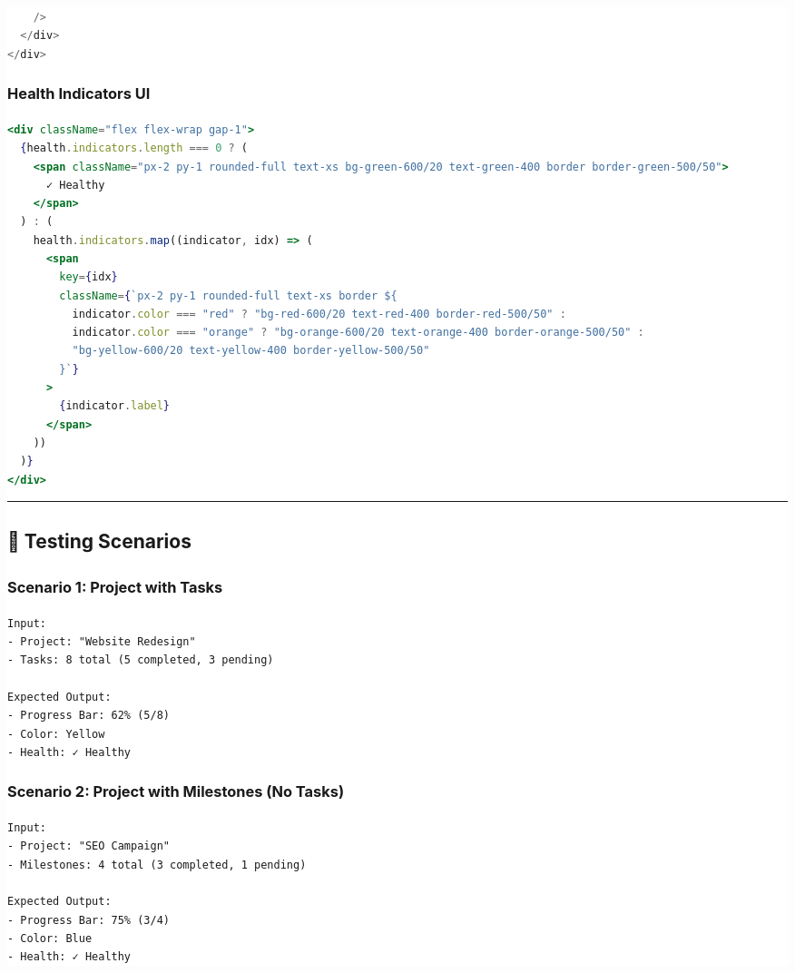 ```jsx
    />
  </div>
</div>
```

### **Health Indicators UI**
```jsx
<div className="flex flex-wrap gap-1">
  {health.indicators.length === 0 ? (
    <span className="px-2 py-1 rounded-full text-xs bg-green-600/20 text-green-400 border border-green-500/50">
      ✓ Healthy
    </span>
  ) : (
    health.indicators.map((indicator, idx) => (
      <span
        key={idx}
        className={`px-2 py-1 rounded-full text-xs border ${
          indicator.color === "red" ? "bg-red-600/20 text-red-400 border-red-500/50" :
          indicator.color === "orange" ? "bg-orange-600/20 text-orange-400 border-orange-500/50" :
          "bg-yellow-600/20 text-yellow-400 border-yellow-500/50"
        }`}
      >
        {indicator.label}
      </span>
    ))
  )}
</div>
```

---

## 🧪 Testing Scenarios

### **Scenario 1: Project with Tasks**
```
Input:
- Project: "Website Redesign"
- Tasks: 8 total (5 completed, 3 pending)

Expected Output:
- Progress Bar: 62% (5/8)
- Color: Yellow
- Health: ✓ Healthy
```

### **Scenario 2: Project with Milestones (No Tasks)**
```
Input:
- Project: "SEO Campaign"
- Milestones: 4 total (3 completed, 1 pending)

Expected Output:
- Progress Bar: 75% (3/4)
- Color: Blue
- Health: ✓ Healthy
```
